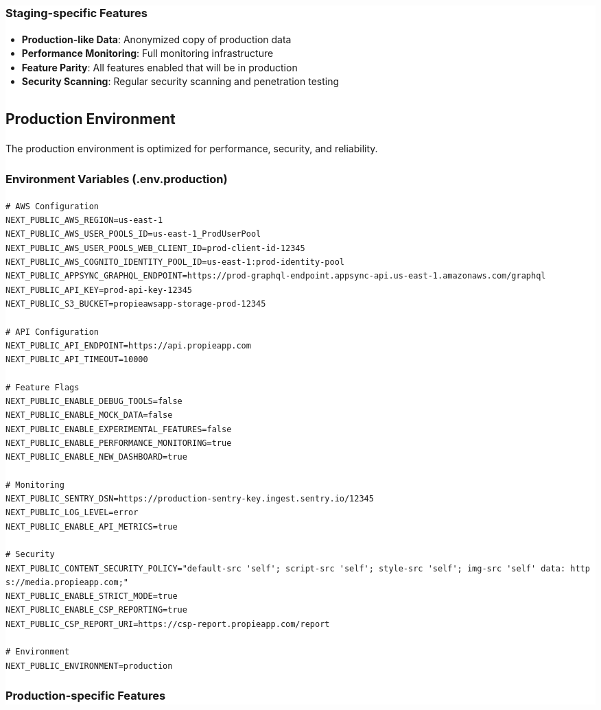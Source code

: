 ### Staging-specific Features

- **Production-like Data**: Anonymized copy of production data
- **Performance Monitoring**: Full monitoring infrastructure
- **Feature Parity**: All features enabled that will be in production
- **Security Scanning**: Regular security scanning and penetration testing

## Production Environment

The production environment is optimized for performance, security, and reliability.

### Environment Variables (.env.production)

```
# AWS Configuration
NEXT_PUBLIC_AWS_REGION=us-east-1
NEXT_PUBLIC_AWS_USER_POOLS_ID=us-east-1_ProdUserPool
NEXT_PUBLIC_AWS_USER_POOLS_WEB_CLIENT_ID=prod-client-id-12345
NEXT_PUBLIC_AWS_COGNITO_IDENTITY_POOL_ID=us-east-1:prod-identity-pool
NEXT_PUBLIC_APPSYNC_GRAPHQL_ENDPOINT=https://prod-graphql-endpoint.appsync-api.us-east-1.amazonaws.com/graphql
NEXT_PUBLIC_API_KEY=prod-api-key-12345
NEXT_PUBLIC_S3_BUCKET=propieawsapp-storage-prod-12345

# API Configuration
NEXT_PUBLIC_API_ENDPOINT=https://api.propieapp.com
NEXT_PUBLIC_API_TIMEOUT=10000

# Feature Flags
NEXT_PUBLIC_ENABLE_DEBUG_TOOLS=false
NEXT_PUBLIC_ENABLE_MOCK_DATA=false
NEXT_PUBLIC_ENABLE_EXPERIMENTAL_FEATURES=false
NEXT_PUBLIC_ENABLE_PERFORMANCE_MONITORING=true
NEXT_PUBLIC_ENABLE_NEW_DASHBOARD=true

# Monitoring
NEXT_PUBLIC_SENTRY_DSN=https://production-sentry-key.ingest.sentry.io/12345
NEXT_PUBLIC_LOG_LEVEL=error
NEXT_PUBLIC_ENABLE_API_METRICS=true

# Security
NEXT_PUBLIC_CONTENT_SECURITY_POLICY="default-src 'self'; script-src 'self'; style-src 'self'; img-src 'self' data: https://media.propieapp.com;"
NEXT_PUBLIC_ENABLE_STRICT_MODE=true
NEXT_PUBLIC_ENABLE_CSP_REPORTING=true
NEXT_PUBLIC_CSP_REPORT_URI=https://csp-report.propieapp.com/report

# Environment
NEXT_PUBLIC_ENVIRONMENT=production
```

### Production-specific Features
